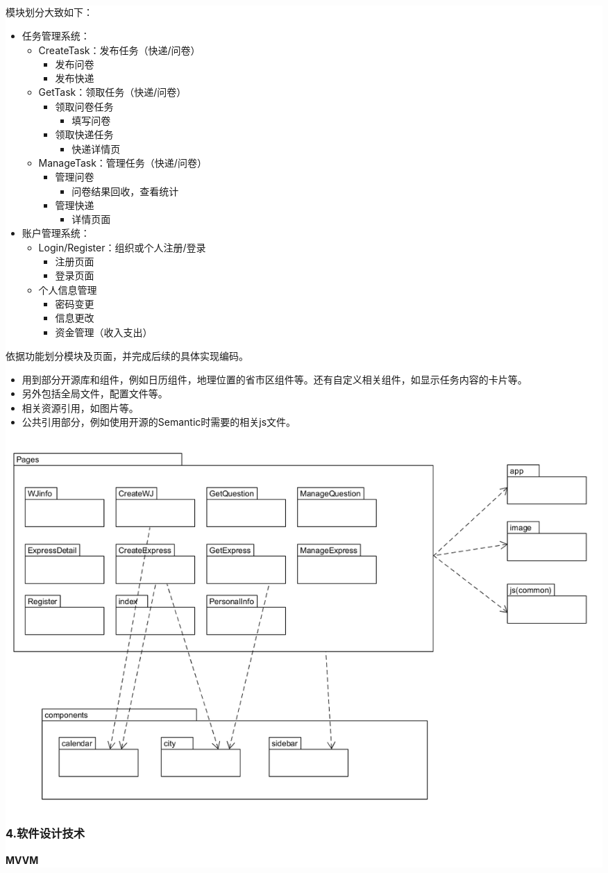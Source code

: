 

模块划分大致如下：
- 任务管理系统：
	- CreateTask：发布任务（快递/问卷）
		- 发布问卷
		- 发布快递
	- GetTask：领取任务（快递/问卷）
		- 领取问卷任务
			- 填写问卷
		- 领取快递任务
			- 快递详情页
	- ManageTask：管理任务（快递/问卷）
		- 管理问卷
			- 问卷结果回收，查看统计
		- 管理快递
			- 详情页面
- 账户管理系统：
	- Login/Register：组织或个人注册/登录
		- 注册页面
		- 登录页面
	- 个人信息管理
		- 密码变更
		- 信息更改
		- 资金管理（收入支出）
		
		
依据功能划分模块及页面，并完成后续的具体实现编码。
- 用到部分开源库和组件，例如日历组件，地理位置的省市区组件等。还有自定义相关组件，如显示任务内容的卡片等。
- 另外包括全局文件，配置文件等。
- 相关资源引用，如图片等。
- 公共引用部分，例如使用开源的Semantic时需要的相关js文件。

![](pictures/9.PNG) 
### 4.软件设计技术
**MVVM**  